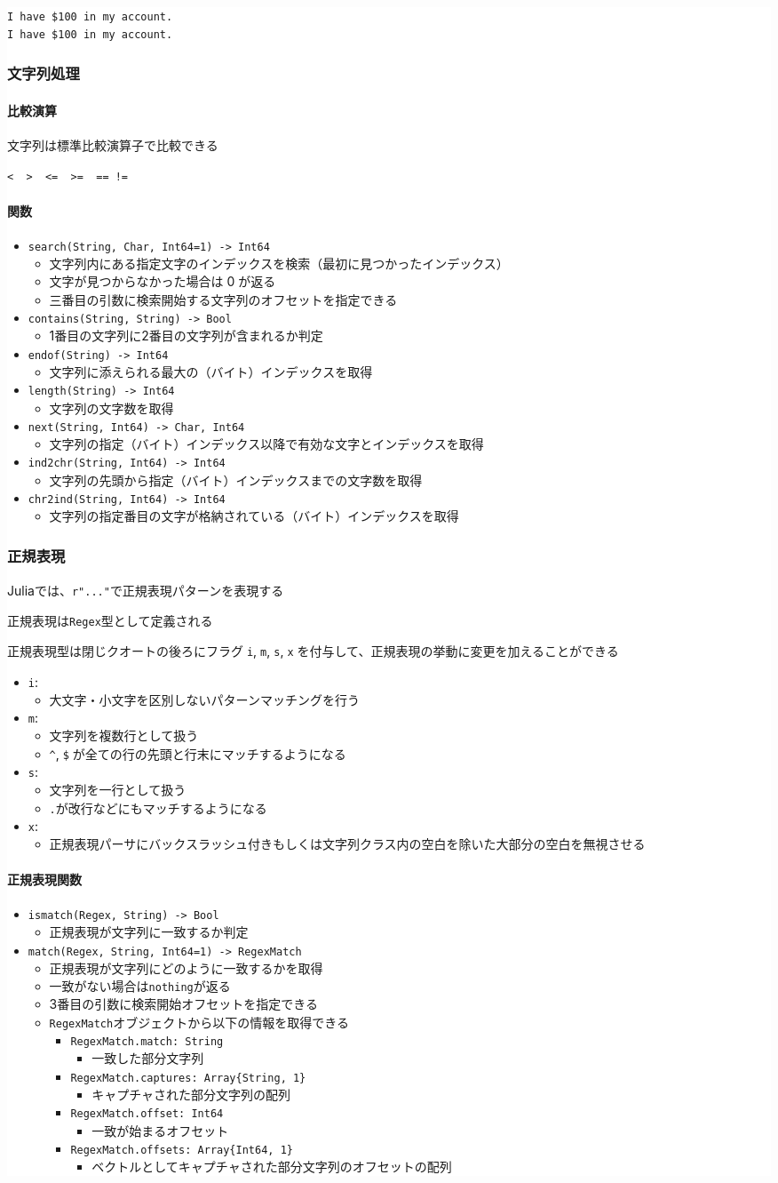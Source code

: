     I have $100 in my account.
    I have $100 in my account.


### 文字列処理

#### 比較演算
文字列は標準比較演算子で比較できる

```
<  >  <=  >=  == !=
```

#### 関数
- `search(String, Char, Int64=1) -> Int64`
    - 文字列内にある指定文字のインデックスを検索（最初に見つかったインデックス）
    - 文字が見つからなかった場合は 0 が返る
    - 三番目の引数に検索開始する文字列のオフセットを指定できる
- `contains(String, String) -> Bool`
    - 1番目の文字列に2番目の文字列が含まれるか判定
- `endof(String) -> Int64`
    - 文字列に添えられる最大の（バイト）インデックスを取得
- `length(String) -> Int64`
    - 文字列の文字数を取得
- `next(String, Int64) -> Char, Int64`
    - 文字列の指定（バイト）インデックス以降で有効な文字とインデックスを取得
- `ind2chr(String, Int64) -> Int64`
    - 文字列の先頭から指定（バイト）インデックスまでの文字数を取得
- `chr2ind(String, Int64) -> Int64`
    - 文字列の指定番目の文字が格納されている（バイト）インデックスを取得

### 正規表現
Juliaでは、`r"..."`で正規表現パターンを表現する

正規表現は`Regex`型として定義される

正規表現型は閉じクオートの後ろにフラグ `i`, `m`, `s`, `x` を付与して、正規表現の挙動に変更を加えることができる

- `i`:
    - 大文字・小文字を区別しないパターンマッチングを行う
- `m`:
    - 文字列を複数行として扱う
    - `^`, `$` が全ての行の先頭と行末にマッチするようになる
- `s`:
    - 文字列を一行として扱う
    - `.`が改行などにもマッチするようになる
- `x`:
    - 正規表現パーサにバックスラッシュ付きもしくは文字列クラス内の空白を除いた大部分の空白を無視させる

#### 正規表現関数
- `ismatch(Regex, String) -> Bool`
    - 正規表現が文字列に一致するか判定
- `match(Regex, String, Int64=1) -> RegexMatch`
    - 正規表現が文字列にどのように一致するかを取得
    - 一致がない場合は`nothing`が返る
    - 3番目の引数に検索開始オフセットを指定できる
    - `RegexMatch`オブジェクトから以下の情報を取得できる
        - `RegexMatch.match: String`
            - 一致した部分文字列
        - `RegexMatch.captures: Array{String, 1}`
            - キャプチャされた部分文字列の配列
        - `RegexMatch.offset: Int64`
            - 一致が始まるオフセット
        - `RegexMatch.offsets: Array{Int64, 1}`
            - ベクトルとしてキャプチャされた部分文字列のオフセットの配列

